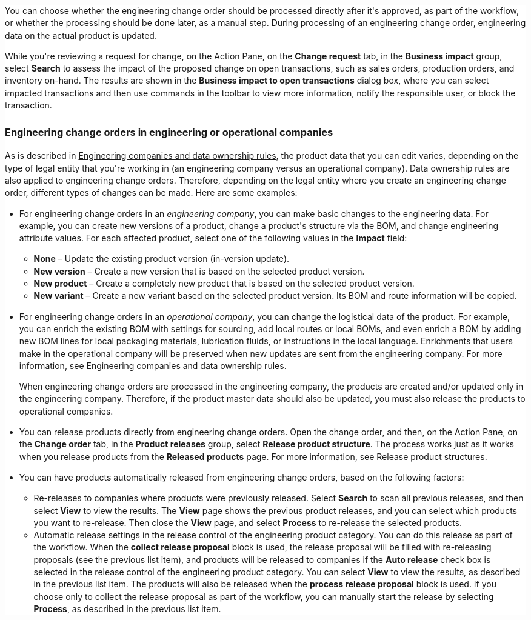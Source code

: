 You can choose whether the engineering change order should be processed directly after it's approved, as part of the workflow, or whether the processing should be done later, as a manual step. During processing of an engineering change order, engineering data on the actual product is updated.

While you're reviewing a request for change, on the Action Pane, on the **Change request** tab, in the **Business impact** group, select **Search** to assess the impact of the proposed change on open transactions, such as sales orders, production orders, and inventory on-hand. The results are shown in the **Business impact to open transactions** dialog box, where you can select impacted transactions and then use commands in the toolbar to view more information, notify the responsible user, or block the transaction.

### Engineering change orders in engineering or operational companies

As is described in [Engineering companies and data ownership rules](engineering-org-data-ownership-rules.md), the product data that you can edit varies, depending on the type of legal entity that you're working in (an engineering company versus an operational company). Data ownership rules are also applied to engineering change orders. Therefore, depending on the legal entity where you create an engineering change order, different types of changes can be made. Here are some examples:

- For engineering change orders in an *engineering company*, you can make basic changes to the engineering data. For example, you can create new versions of a product, change a product's structure via the BOM, and change engineering attribute values. For each affected product, select one of the following values in the **Impact** field:

    - **None** – Update the existing product version (in-version update).
    - **New version** – Create a new version that is based on the selected product version.
    - **New product** – Create a completely new product that is based on the selected product version.
    - **New variant** – Create a new variant based on the selected product version. Its BOM and route information will be copied.

- For engineering change orders in an *operational company*, you can change the logistical data of the product. For example, you can enrich the existing BOM with settings for sourcing, add local routes or local BOMs, and even enrich a BOM by adding new BOM lines for local packaging materials, lubrication fluids, or instructions in the local language. Enrichments that users make in the operational company will be preserved when new updates are sent from the engineering company. For more information, see [Engineering companies and data ownership rules](engineering-org-data-ownership-rules.md).

    When engineering change orders are processed in the engineering company, the products are created and/or updated only in the engineering company. Therefore, if the product master data should also be updated, you must also release the products to operational companies.

- You can release products directly from engineering change orders. Open the change order, and then, on the Action Pane, on the **Change order** tab, in the **Product releases** group, select **Release product structure**. The process works just as it works when you release products from the **Released products** page. For more information, see [Release product structures](release-product-structure.md).
- You can have products automatically released from engineering change orders, based on the following factors:

    - Re-releases to companies where products were previously released. Select **Search** to scan all previous releases, and then select **View** to view the results. The **View** page shows the previous product releases, and you can select which products you want to re-release. Then close the **View** page, and select **Process** to re-release the selected products.
    - Automatic release settings in the release control of the engineering product category. You can do this release as part of the workflow. When the **collect release proposal** block is used, the release proposal will be filled with re-releasing proposals (see the previous list item), and products will be released to companies if the **Auto release** check box is selected in the release control of the engineering product category. You can select **View** to view the results, as described in the previous list item. The products will also be released when the **process release proposal** block is used. If you choose only to collect the release proposal as part of the workflow, you can manually start the release by selecting **Process**, as described in the previous list item.
